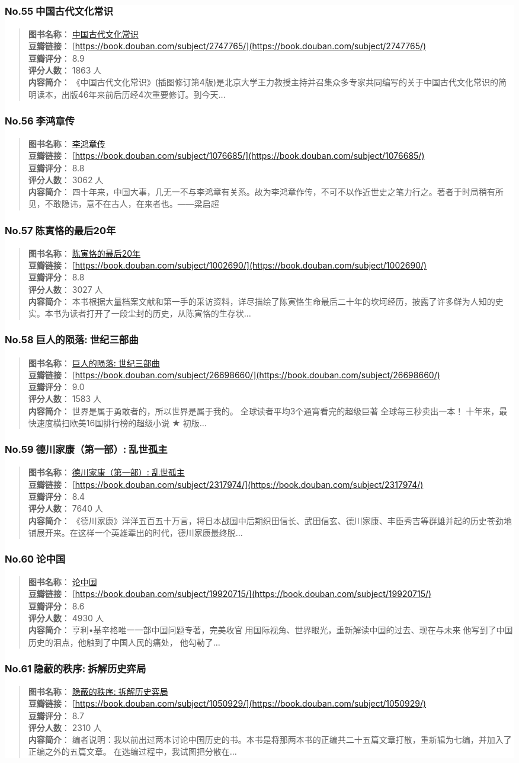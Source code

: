 ### No.55 中国古代文化常识
 > **图书名称**： [中国古代文化常识](https://book.douban.com/subject/2747765/)  
 > **豆瓣链接**： [https://book.douban.com/subject/2747765/](https://book.douban.com/subject/2747765/)  
 > **豆瓣评分**： 8.9  
 > **评分人数**： 1863 人  
 > **内容简介**： 《中国古代文化常识》(插图修订第4版)是北京大学王力教授主持并召集众多专家共同编写的关于中国古代文化常识的简明读本，出版46年来前后历经4次重要修订。到今天...  

### No.56 李鸿章传
 > **图书名称**： [李鸿章传](https://book.douban.com/subject/1076685/)  
 > **豆瓣链接**： [https://book.douban.com/subject/1076685/](https://book.douban.com/subject/1076685/)  
 > **豆瓣评分**： 8.8  
 > **评分人数**： 3062 人  
 > **内容简介**： 四十年来，中国大事，几无一不与李鸿章有关系。故为李鸿章作传，不可不以作近世史之笔力行之。著者于时局稍有所见，不敢隐讳，意不在古人，在来者也。——梁启超  

### No.57 陈寅恪的最后20年
 > **图书名称**： [陈寅恪的最后20年](https://book.douban.com/subject/1002690/)  
 > **豆瓣链接**： [https://book.douban.com/subject/1002690/](https://book.douban.com/subject/1002690/)  
 > **豆瓣评分**： 8.8  
 > **评分人数**： 3027 人  
 > **内容简介**： 本书根据大量档案文献和第一手的采访资料，详尽描绘了陈寅恪生命最后二十年的坎坷经历，披露了许多鲜为人知的史实。本书为读者打开了一段尘封的历史，从陈寅恪的生存状...  

### No.58 巨人的陨落: 世纪三部曲
 > **图书名称**： [巨人的陨落: 世纪三部曲](https://book.douban.com/subject/26698660/)  
 > **豆瓣链接**： [https://book.douban.com/subject/26698660/](https://book.douban.com/subject/26698660/)  
 > **豆瓣评分**： 9.0  
 > **评分人数**： 1583 人  
 > **内容简介**： 世界是属于勇敢者的，所以世界是属于我的。
全球读者平均3个通宵看完的超级巨著
全球每三秒卖出一本！
十年来，最快速度横扫欧美16国排行榜的超级小说
★ 初版...  

### No.59 德川家康（第一部）: 乱世孤主
 > **图书名称**： [德川家康（第一部）: 乱世孤主](https://book.douban.com/subject/2317974/)  
 > **豆瓣链接**： [https://book.douban.com/subject/2317974/](https://book.douban.com/subject/2317974/)  
 > **豆瓣评分**： 8.4  
 > **评分人数**： 7640 人  
 > **内容简介**： 《德川家康》洋洋五百五十万言，将日本战国中后期织田信长、武田信玄、德川家康、丰臣秀吉等群雄并起的历史苍劲地铺展开来。在这样一个英雄辈出的时代，德川家康最终脱...  

### No.60 论中国
 > **图书名称**： [论中国](https://book.douban.com/subject/19920715/)  
 > **豆瓣链接**： [https://book.douban.com/subject/19920715/](https://book.douban.com/subject/19920715/)  
 > **豆瓣评分**： 8.6  
 > **评分人数**： 4930 人  
 > **内容简介**： 亨利•基辛格唯一一部中国问题专著，完美收官
用国际视角、世界眼光，重新解读中国的过去、现在与未来
他写到了中国历史的泪点，他触到了中国人民的痛处，
他勾勒了...  

### No.61 隐蔽的秩序: 拆解历史弈局
 > **图书名称**： [隐蔽的秩序: 拆解历史弈局](https://book.douban.com/subject/1050929/)  
 > **豆瓣链接**： [https://book.douban.com/subject/1050929/](https://book.douban.com/subject/1050929/)  
 > **豆瓣评分**： 8.7  
 > **评分人数**： 2310 人  
 > **内容简介**： 编者说明：我以前出过两本讨论中国历史的书。本书是将那两本书的正编共二十五篇文章打散，重新辑为七编，并加入了正编之外的五篇文章。
在选编过程中，我试图把分散在...  
